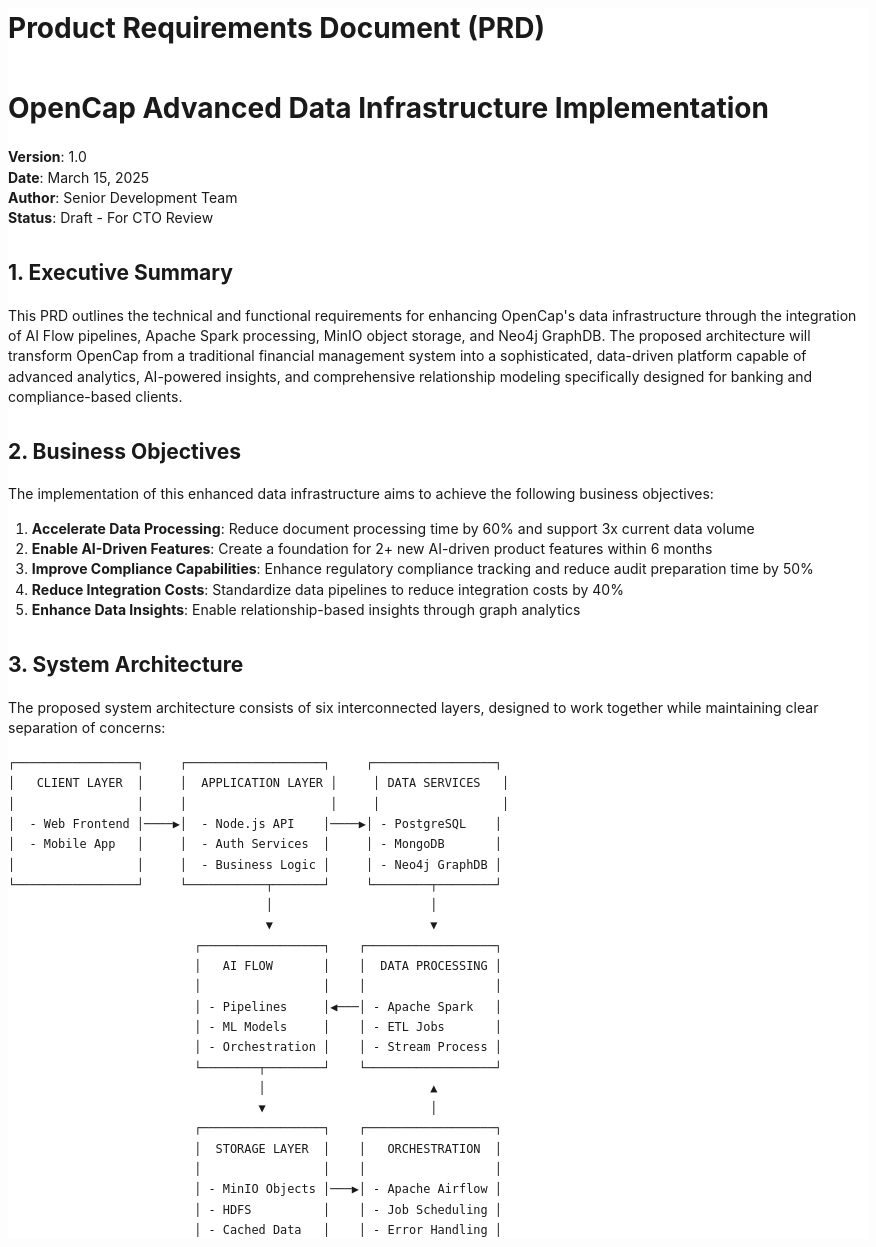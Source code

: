 # Product Requirements Document (PRD)
# OpenCap Advanced Data Infrastructure Implementation

**Version**: 1.0  
**Date**: March 15, 2025  
**Author**: Senior Development Team  
**Status**: Draft - For CTO Review  

## 1. Executive Summary

This PRD outlines the technical and functional requirements for enhancing OpenCap's data infrastructure through the integration of AI Flow pipelines, Apache Spark processing, MinIO object storage, and Neo4j GraphDB. The proposed architecture will transform OpenCap from a traditional financial management system into a sophisticated, data-driven platform capable of advanced analytics, AI-powered insights, and comprehensive relationship modeling specifically designed for banking and compliance-based clients.

## 2. Business Objectives

The implementation of this enhanced data infrastructure aims to achieve the following business objectives:

1. **Accelerate Data Processing**: Reduce document processing time by 60% and support 3x current data volume
2. **Enable AI-Driven Features**: Create a foundation for 2+ new AI-driven product features within 6 months
3. **Improve Compliance Capabilities**: Enhance regulatory compliance tracking and reduce audit preparation time by 50%
4. **Reduce Integration Costs**: Standardize data pipelines to reduce integration costs by 40%
5. **Enhance Data Insights**: Enable relationship-based insights through graph analytics

## 3. System Architecture

The proposed system architecture consists of six interconnected layers, designed to work together while maintaining clear separation of concerns:

```
┌─────────────────┐     ┌───────────────────┐     ┌─────────────────┐
│   CLIENT LAYER  │     │  APPLICATION LAYER │     │ DATA SERVICES   │
│                 │     │                    │     │                 │
│  - Web Frontend │────▶│  - Node.js API    │────▶│ - PostgreSQL    │
│  - Mobile App   │     │  - Auth Services  │     │ - MongoDB       │
│                 │     │  - Business Logic │     │ - Neo4j GraphDB │
└─────────────────┘     └───────────┬───────┘     └────────┬────────┘
                                    │                      │
                                    ▼                      ▼
                          ┌─────────────────┐    ┌──────────────────┐
                          │   AI FLOW       │    │  DATA PROCESSING │
                          │                 │    │                  │
                          │ - Pipelines     │◀───│ - Apache Spark   │
                          │ - ML Models     │    │ - ETL Jobs       │
                          │ - Orchestration │    │ - Stream Process │
                          └────────┬────────┘    └──────────────────┘
                                   │                       ▲
                                   ▼                       │
                          ┌─────────────────┐    ┌──────────────────┐
                          │  STORAGE LAYER  │    │   ORCHESTRATION  │
                          │                 │    │                  │
                          │ - MinIO Objects │───▶│ - Apache Airflow │
                          │ - HDFS          │    │ - Job Scheduling │
                          │ - Cached Data   │    │ - Error Handling │
```